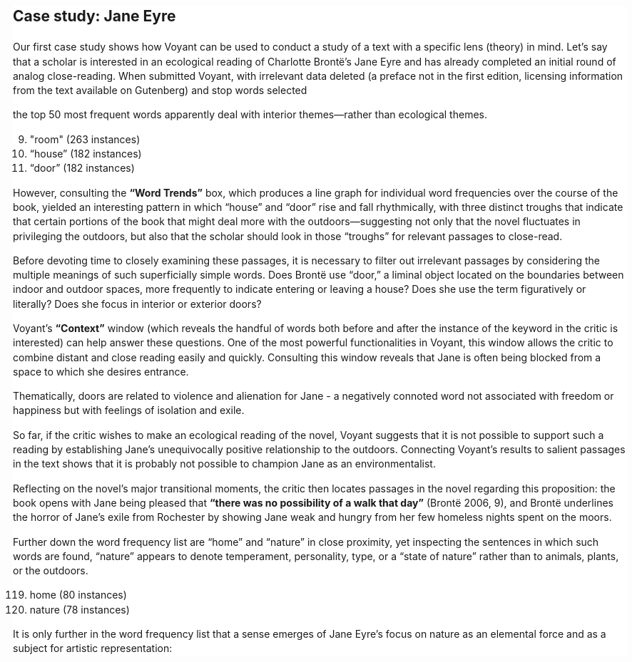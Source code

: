 ## Case study: Jane Eyre

Our first case study shows how Voyant can be used to conduct a study of a text with a specific lens (theory) in mind. Let’s say that a scholar is interested in an ecological reading of Charlotte Brontë’s Jane Eyre and has already completed an initial round of analog close-reading. When submitted Voyant, with irrelevant data deleted (a preface not in the first edition, licensing information from the text available on Gutenberg) and stop words selected

the top 50 most frequent words apparently deal with interior themes—rather than ecological themes.

9) "room" (263 instances)
10) “house” (182 instances) 
11) “door” (182 instances)

However, consulting the **“Word Trends”** box, which produces a line graph for individual word frequencies over the course of the book, yielded an interesting pattern in which “house” and “door” rise and fall rhythmically, with three distinct troughs that indicate that certain portions of the book that might deal more with the outdoors—suggesting not only that the novel fluctuates in privileging the outdoors, but also that the scholar should look in those “troughs” for relevant passages to close-read.

Before devoting time to closely examining these passages, it is necessary to filter out irrelevant passages by considering the multiple meanings of such superficially simple words. Does Brontë use “door,” a liminal object located on the boundaries between indoor and outdoor spaces, more frequently to indicate entering or leaving a house? Does she use the term figuratively or literally? Does she focus in interior or exterior doors? 

Voyant’s **“Context”** window (which reveals the handful of words both before and after the instance of the keyword in the critic is interested) can help answer these questions. One of the most powerful functionalities in Voyant, this window allows the critic to combine distant and close reading easily and quickly. Consulting this window reveals that Jane is often being blocked from a space to which she desires entrance. 

Thematically, doors are related to violence and alienation for Jane - a negatively connoted word not associated with freedom or happiness but with feelings of isolation and exile.

So far, if the critic wishes to make an ecological reading of the novel, Voyant suggests that it is not possible to support such a reading by establishing Jane’s unequivocally positive relationship to the outdoors. Connecting Voyant’s results to salient passages in the text shows that it is probably not possible to champion Jane as an environmentalist. 

Reflecting on the novel’s major transitional moments, the critic then locates passages in the novel regarding this proposition: the book opens with Jane being pleased that **“there was no possibility of a walk that day”** (Brontë 2006, 9), and Brontë underlines the horror of Jane’s exile from Rochester by showing Jane weak and hungry from her few homeless nights spent on the moors.

Further down the word frequency list are “home” and “nature” in close proximity, yet inspecting the sentences in which such words are found, “nature” appears to denote temperament, personality, type, or a “state of nature” rather than to animals, plants, or the outdoors.

119) home (80 instances)
123) nature (78 instances)

It is only further in the word frequency list that a sense emerges of Jane Eyre’s focus on nature as an elemental force and as a subject for artistic representation:
